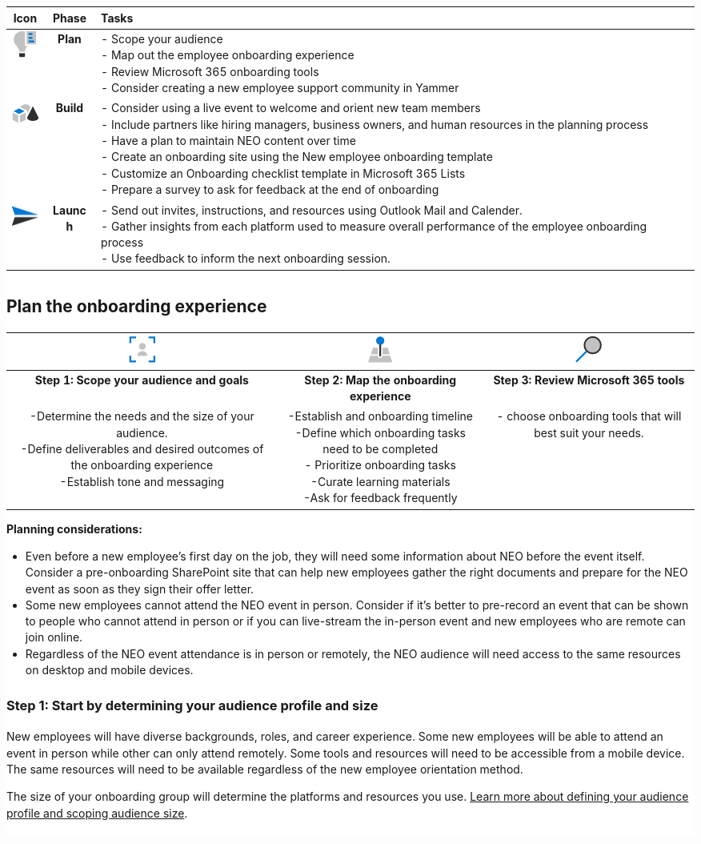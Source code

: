 |Icon                  | Phase                | Tasks          |
| :-------------------: | :-------------------: |:----------------|
| ![Planning icon.](media/th-lb2.png)  | **Plan** | - Scope your audience <br>  - Map out the employee onboarding experience <br>  - Review Microsoft 365 onboarding tools <br> - Consider creating a new employee support community in Yammer |
| ![Building icon.](media/oe-10.png)  | **Build**  | - Consider using a live event to welcome and orient new team members <br> -  Include partners like hiring managers, business owners, and human resources in the planning process <br> - Have a plan to maintain NEO content over time <br> - Create an onboarding site using the New employee onboarding template  <br> - Customize an Onboarding checklist template in Microsoft 365 Lists <br> - Prepare a survey to ask for feedback at the end of onboarding |
| ![Launching icon.](media/oe-11.png)| **Launch**  | - Send out invites, instructions, and resources using Outlook Mail and Calender.  <br> - Gather insights from each platform used to measure overall performance of the employee onboarding process  <br> - Use feedback to inform the next onboarding session. |




## Plan the onboarding experience

| ![Scope your audience icon.](media/oe-12.png) | ![Map your onboarding experience icon.](media/oe-13.png)  | ![Review M365 tools icon.](media/oe-14.png) |
| :-------------: | :--------------: |:------------:|
| **Step 1: Scope your audience and goals** |**Step 2: Map the onboarding experience**| **Step 3: Review Microsoft 365 tools**|
|-Determine the needs and the size of your audience.  <br>  -Define deliverables and desired outcomes of the onboarding experience  <br>  -Establish tone and messaging  | -Establish and onboarding timeline  <br> -Define which onboarding tasks need to be completed <br> - Prioritize onboarding tasks  <br> -Curate learning materials   <br> -Ask for feedback frequently    | - choose onboarding tools that will best suit your needs.   |

**Planning considerations:** 

- Even before a new employee’s first day on the job, they will need some information about NEO before the event itself. Consider a pre-onboarding SharePoint site that can help new employees gather the right documents and prepare for the NEO event as soon as they sign their offer letter. 
- Some new employees cannot attend the NEO event in person. Consider if it’s better to pre-record an event that can be shown to people who cannot attend in person or if you can live-stream the in-person event and new employees who are remote can join online. 
- Regardless of the NEO event attendance is in person or remotely, the NEO audience will need access to the same resources on desktop and mobile devices. 


### Step 1: Start by determining your audience profile and size 
New employees will have diverse backgrounds, roles, and career experience. Some new employees will be able to attend an event in person while other can only attend remotely. Some tools and resources will need to be accessible from a mobile device. The same resources will need to be available regardless of the new employee orientation method. 

The size of your onboarding group will determine the platforms and resources you use. [Learn more about defining your audience profile and scoping audience size](audience-profile.md). 
<br>
<br>
